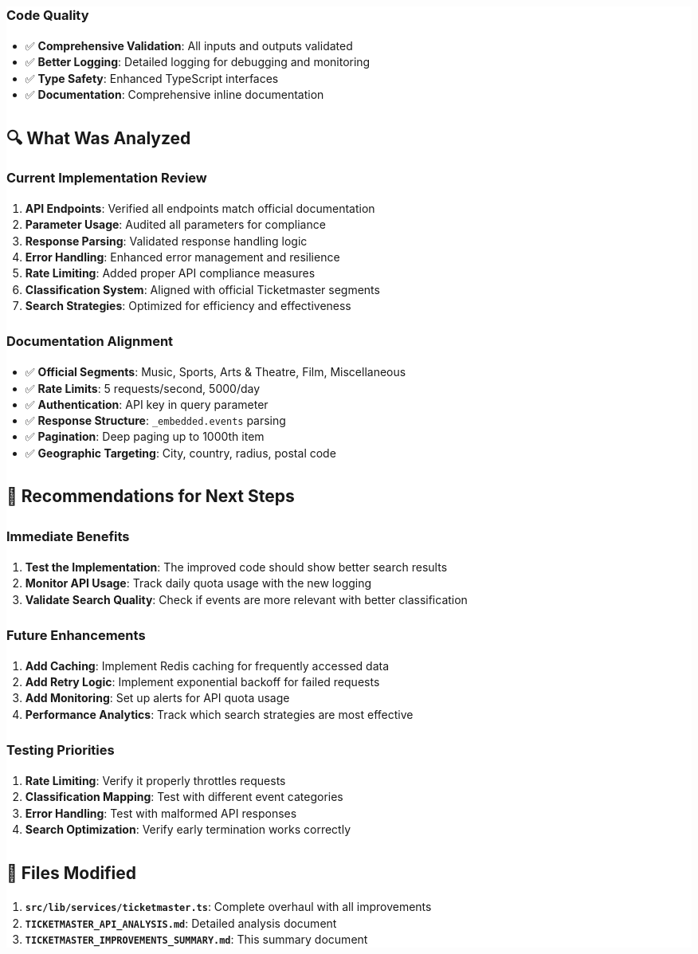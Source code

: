 ### Code Quality
- ✅ **Comprehensive Validation**: All inputs and outputs validated
- ✅ **Better Logging**: Detailed logging for debugging and monitoring
- ✅ **Type Safety**: Enhanced TypeScript interfaces
- ✅ **Documentation**: Comprehensive inline documentation

## 🔍 What Was Analyzed

### Current Implementation Review
1. **API Endpoints**: Verified all endpoints match official documentation
2. **Parameter Usage**: Audited all parameters for compliance
3. **Response Parsing**: Validated response handling logic
4. **Error Handling**: Enhanced error management and resilience
5. **Rate Limiting**: Added proper API compliance measures
6. **Classification System**: Aligned with official Ticketmaster segments
7. **Search Strategies**: Optimized for efficiency and effectiveness

### Documentation Alignment
- ✅ **Official Segments**: Music, Sports, Arts & Theatre, Film, Miscellaneous
- ✅ **Rate Limits**: 5 requests/second, 5000/day
- ✅ **Authentication**: API key in query parameter
- ✅ **Response Structure**: `_embedded.events` parsing
- ✅ **Pagination**: Deep paging up to 1000th item
- ✅ **Geographic Targeting**: City, country, radius, postal code

## 🚀 Recommendations for Next Steps

### Immediate Benefits
1. **Test the Implementation**: The improved code should show better search results
2. **Monitor API Usage**: Track daily quota usage with the new logging
3. **Validate Search Quality**: Check if events are more relevant with better classification

### Future Enhancements
1. **Add Caching**: Implement Redis caching for frequently accessed data
2. **Add Retry Logic**: Implement exponential backoff for failed requests
3. **Add Monitoring**: Set up alerts for API quota usage
4. **Performance Analytics**: Track which search strategies are most effective

### Testing Priorities
1. **Rate Limiting**: Verify it properly throttles requests
2. **Classification Mapping**: Test with different event categories
3. **Error Handling**: Test with malformed API responses
4. **Search Optimization**: Verify early termination works correctly

## 📝 Files Modified

1. **`src/lib/services/ticketmaster.ts`**: Complete overhaul with all improvements
2. **`TICKETMASTER_API_ANALYSIS.md`**: Detailed analysis document
3. **`TICKETMASTER_IMPROVEMENTS_SUMMARY.md`**: This summary document

